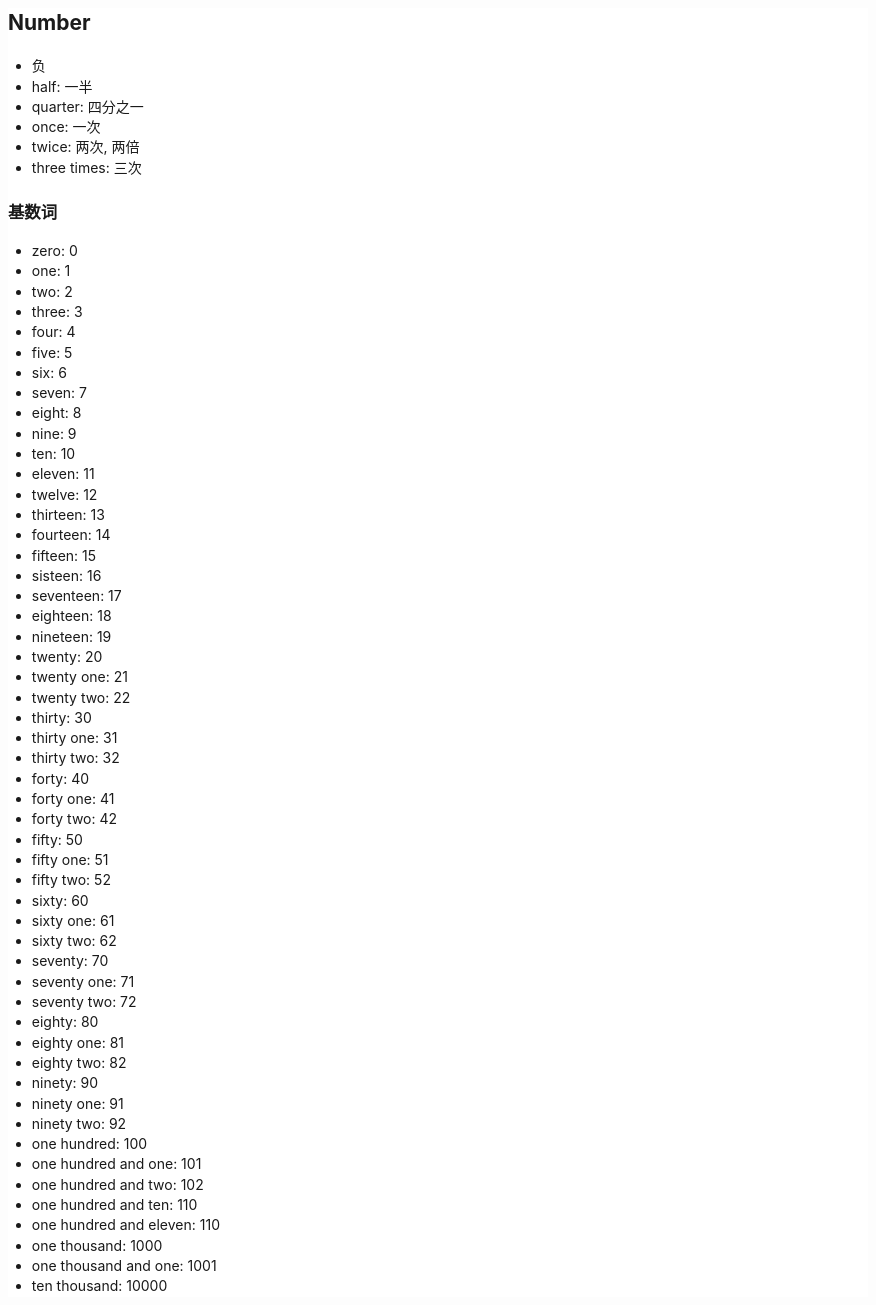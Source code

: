 ## Number

-   负
-   half: 一半
-   quarter: 四分之一
-   once: 一次
-   twice: 两次, 两倍
-   three times: 三次

### 基数词

-   zero: 0
-   one: 1
-   two: 2
-   three: 3
-   four: 4
-   five: 5
-   six: 6
-   seven: 7
-   eight: 8
-   nine: 9
-   ten: 10
-   eleven: 11
-   twelve: 12
-   thirteen: 13
-   fourteen: 14
-   fifteen: 15
-   sisteen: 16
-   seventeen: 17
-   eighteen: 18
-   nineteen: 19
-   twenty: 20
-   twenty one: 21
-   twenty two: 22
-   thirty: 30
-   thirty one: 31
-   thirty two: 32
-   forty: 40
-   forty one: 41
-   forty two: 42
-   fifty: 50
-   fifty one: 51
-   fifty two: 52
-   sixty: 60
-   sixty one: 61
-   sixty two: 62
-   seventy: 70
-   seventy one: 71
-   seventy two: 72
-   eighty: 80
-   eighty one: 81
-   eighty two: 82
-   ninety: 90
-   ninety one: 91
-   ninety two: 92
-   one hundred: 100
-   one hundred and one: 101
-   one hundred and two: 102
-   one hundred and ten: 110
-   one hundred and eleven: 110
-   one thousand: 1000
-   one thousand and one: 1001
-   ten thousand: 10000